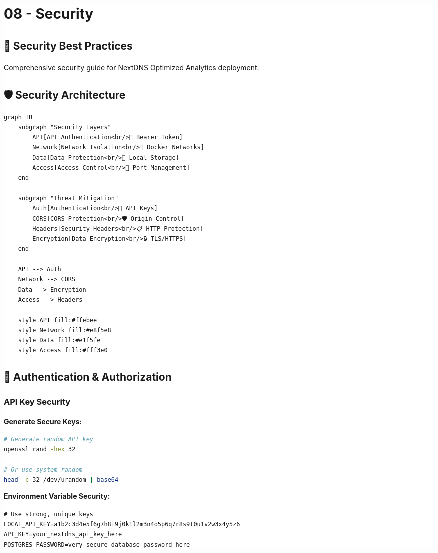 # 08 - Security

## 🔐 Security Best Practices

Comprehensive security guide for NextDNS Optimized Analytics deployment.

## 🛡️ Security Architecture

```mermaid
graph TB
    subgraph "Security Layers"
        API[API Authentication<br/>🔐 Bearer Token]
        Network[Network Isolation<br/>🔗 Docker Networks]
        Data[Data Protection<br/>💾 Local Storage]
        Access[Access Control<br/>🚪 Port Management]
    end
    
    subgraph "Threat Mitigation"
        Auth[Authentication<br/>🔑 API Keys]
        CORS[CORS Protection<br/>🛡️ Origin Control]
        Headers[Security Headers<br/>📋 HTTP Protection]
        Encryption[Data Encryption<br/>🔒 TLS/HTTPS]
    end
    
    API --> Auth
    Network --> CORS
    Data --> Encryption
    Access --> Headers
    
    style API fill:#ffebee
    style Network fill:#e8f5e8
    style Data fill:#e1f5fe
    style Access fill:#fff3e0
```

## 🔑 Authentication & Authorization

### API Key Security

**Generate Secure Keys:**
```bash
# Generate random API key
openssl rand -hex 32

# Or use system random
head -c 32 /dev/urandom | base64
```

**Environment Variable Security:**
```env
# Use strong, unique keys
LOCAL_API_KEY=a1b2c3d4e5f6g7h8i9j0k1l2m3n4o5p6q7r8s9t0u1v2w3x4y5z6
API_KEY=your_nextdns_api_key_here
POSTGRES_PASSWORD=very_secure_database_password_here
```
